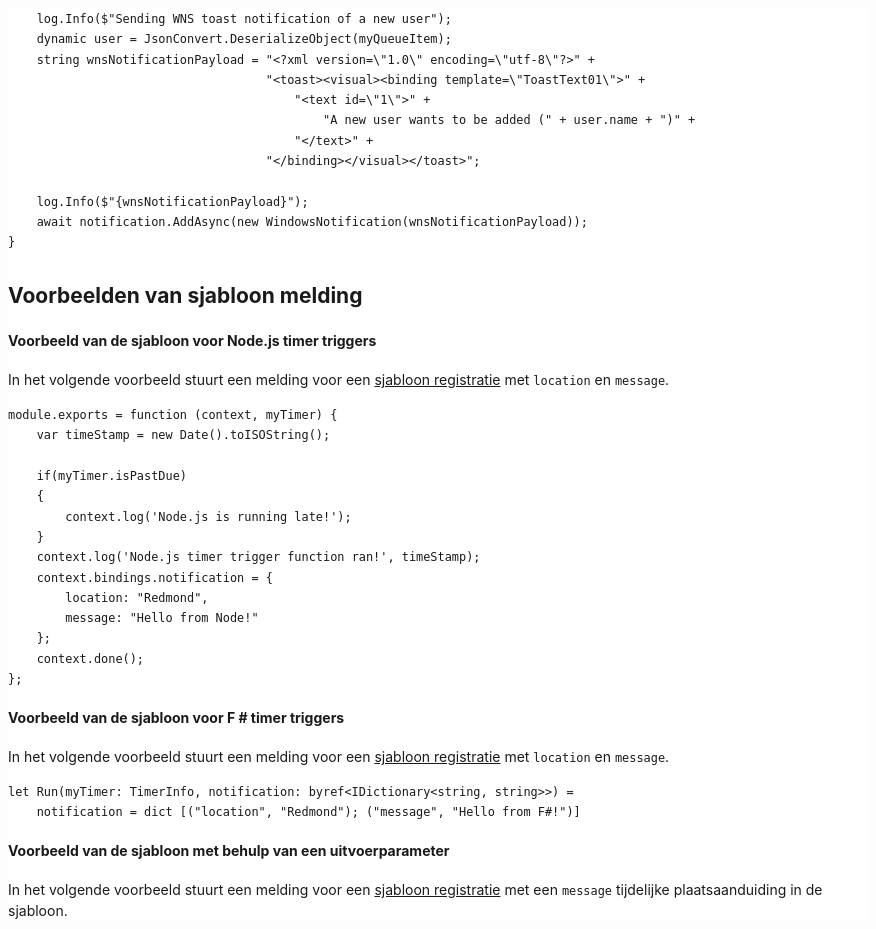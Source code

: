         log.Info($"Sending WNS toast notification of a new user");  
        dynamic user = JsonConvert.DeserializeObject(myQueueItem);  
        string wnsNotificationPayload = "<?xml version=\"1.0\" encoding=\"utf-8\"?>" +
                                        "<toast><visual><binding template=\"ToastText01\">" +
                                            "<text id=\"1\">" + 
                                                "A new user wants to be added (" + user.name + ")" + 
                                            "</text>" +
                                        "</binding></visual></toast>";

        log.Info($"{wnsNotificationPayload}");
        await notification.AddAsync(new WindowsNotification(wnsNotificationPayload));       
    }


## <a name="template-notification-examples"></a>Voorbeelden van sjabloon melding

#### <a name="template-example-for-nodejs-timer-triggers"></a>Voorbeeld van de sjabloon voor Node.js timer triggers 

In het volgende voorbeeld stuurt een melding voor een [sjabloon registratie](../notification-hubs/notification-hubs-templates-cross-platform-push-messages.md) met `location` en `message`.

    module.exports = function (context, myTimer) {
        var timeStamp = new Date().toISOString();
       
        if(myTimer.isPastDue)
        {
            context.log('Node.js is running late!');
        }
        context.log('Node.js timer trigger function ran!', timeStamp);  
        context.bindings.notification = {
            location: "Redmond",
            message: "Hello from Node!"
        };
        context.done();
    };

#### <a name="template-example-for-f-timer-triggers"></a>Voorbeeld van de sjabloon voor F # timer triggers

In het volgende voorbeeld stuurt een melding voor een [sjabloon registratie](../notification-hubs/notification-hubs-templates-cross-platform-push-messages.md) met `location` en `message`.

    let Run(myTimer: TimerInfo, notification: byref<IDictionary<string, string>>) =
        notification = dict [("location", "Redmond"); ("message", "Hello from F#!")]


#### <a name="template-example-using-an-out-parameter"></a>Voorbeeld van de sjabloon met behulp van een uitvoerparameter 

In het volgende voorbeeld stuurt een melding voor een [sjabloon registratie](../notification-hubs/notification-hubs-templates-cross-platform-push-messages.md) met een `message` tijdelijke plaatsaanduiding in de sjabloon.
